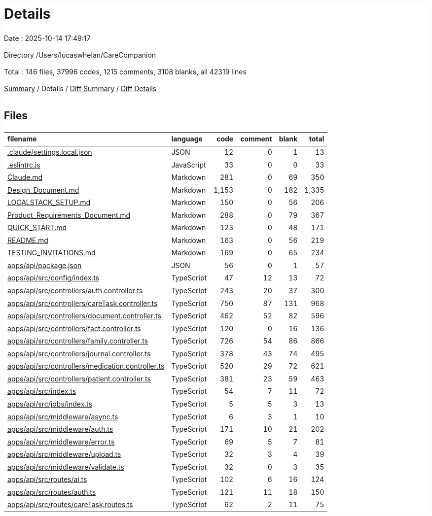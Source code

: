 # Details

Date : 2025-10-14 17:49:17

Directory /Users/lucaswhelan/CareCompanion

Total : 146 files,  37996 codes, 1215 comments, 3108 blanks, all 42319 lines

[Summary](results.md) / Details / [Diff Summary](diff.md) / [Diff Details](diff-details.md)

## Files
| filename | language | code | comment | blank | total |
| :--- | :--- | ---: | ---: | ---: | ---: |
| [.claude/settings.local.json](/.claude/settings.local.json) | JSON | 12 | 0 | 1 | 13 |
| [.eslintrc.js](/.eslintrc.js) | JavaScript | 33 | 0 | 0 | 33 |
| [Claude.md](/Claude.md) | Markdown | 281 | 0 | 69 | 350 |
| [Design\_Document.md](/Design_Document.md) | Markdown | 1,153 | 0 | 182 | 1,335 |
| [LOCALSTACK\_SETUP.md](/LOCALSTACK_SETUP.md) | Markdown | 150 | 0 | 56 | 206 |
| [Product\_Requirements\_Document.md](/Product_Requirements_Document.md) | Markdown | 288 | 0 | 79 | 367 |
| [QUICK\_START.md](/QUICK_START.md) | Markdown | 123 | 0 | 48 | 171 |
| [README.md](/README.md) | Markdown | 163 | 0 | 56 | 219 |
| [TESTING\_INVITATIONS.md](/TESTING_INVITATIONS.md) | Markdown | 169 | 0 | 65 | 234 |
| [apps/api/package.json](/apps/api/package.json) | JSON | 56 | 0 | 1 | 57 |
| [apps/api/src/config/index.ts](/apps/api/src/config/index.ts) | TypeScript | 47 | 12 | 13 | 72 |
| [apps/api/src/controllers/auth.controller.ts](/apps/api/src/controllers/auth.controller.ts) | TypeScript | 243 | 20 | 37 | 300 |
| [apps/api/src/controllers/careTask.controller.ts](/apps/api/src/controllers/careTask.controller.ts) | TypeScript | 750 | 87 | 131 | 968 |
| [apps/api/src/controllers/document.controller.ts](/apps/api/src/controllers/document.controller.ts) | TypeScript | 462 | 52 | 82 | 596 |
| [apps/api/src/controllers/fact.controller.ts](/apps/api/src/controllers/fact.controller.ts) | TypeScript | 120 | 0 | 16 | 136 |
| [apps/api/src/controllers/family.controller.ts](/apps/api/src/controllers/family.controller.ts) | TypeScript | 726 | 54 | 86 | 866 |
| [apps/api/src/controllers/journal.controller.ts](/apps/api/src/controllers/journal.controller.ts) | TypeScript | 378 | 43 | 74 | 495 |
| [apps/api/src/controllers/medication.controller.ts](/apps/api/src/controllers/medication.controller.ts) | TypeScript | 520 | 29 | 72 | 621 |
| [apps/api/src/controllers/patient.controller.ts](/apps/api/src/controllers/patient.controller.ts) | TypeScript | 381 | 23 | 59 | 463 |
| [apps/api/src/index.ts](/apps/api/src/index.ts) | TypeScript | 54 | 7 | 11 | 72 |
| [apps/api/src/jobs/index.ts](/apps/api/src/jobs/index.ts) | TypeScript | 5 | 5 | 3 | 13 |
| [apps/api/src/middleware/async.ts](/apps/api/src/middleware/async.ts) | TypeScript | 6 | 3 | 1 | 10 |
| [apps/api/src/middleware/auth.ts](/apps/api/src/middleware/auth.ts) | TypeScript | 171 | 10 | 21 | 202 |
| [apps/api/src/middleware/error.ts](/apps/api/src/middleware/error.ts) | TypeScript | 69 | 5 | 7 | 81 |
| [apps/api/src/middleware/upload.ts](/apps/api/src/middleware/upload.ts) | TypeScript | 32 | 3 | 4 | 39 |
| [apps/api/src/middleware/validate.ts](/apps/api/src/middleware/validate.ts) | TypeScript | 32 | 0 | 3 | 35 |
| [apps/api/src/routes/ai.ts](/apps/api/src/routes/ai.ts) | TypeScript | 102 | 6 | 16 | 124 |
| [apps/api/src/routes/auth.ts](/apps/api/src/routes/auth.ts) | TypeScript | 121 | 11 | 18 | 150 |
| [apps/api/src/routes/careTask.routes.ts](/apps/api/src/routes/careTask.routes.ts) | TypeScript | 62 | 2 | 11 | 75 |